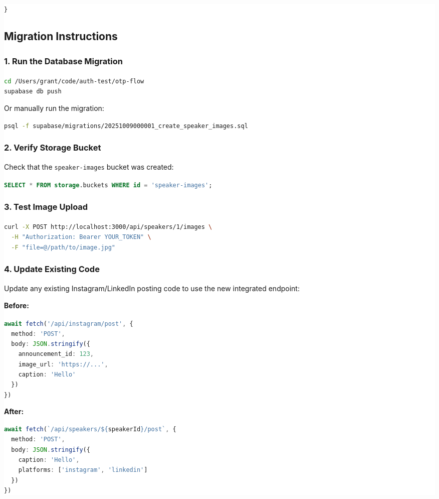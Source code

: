 ```typescript
}
```

## Migration Instructions

### 1. Run the Database Migration

```bash
cd /Users/grant/code/auth-test/otp-flow
supabase db push
```

Or manually run the migration:
```bash
psql -f supabase/migrations/20251009000001_create_speaker_images.sql
```

### 2. Verify Storage Bucket

Check that the `speaker-images` bucket was created:
```sql
SELECT * FROM storage.buckets WHERE id = 'speaker-images';
```

### 3. Test Image Upload

```bash
curl -X POST http://localhost:3000/api/speakers/1/images \
  -H "Authorization: Bearer YOUR_TOKEN" \
  -F "file=@/path/to/image.jpg"
```

### 4. Update Existing Code

Update any existing Instagram/LinkedIn posting code to use the new integrated endpoint:

**Before:**
```typescript
await fetch('/api/instagram/post', {
  method: 'POST',
  body: JSON.stringify({
    announcement_id: 123,
    image_url: 'https://...',
    caption: 'Hello'
  })
})
```

**After:**
```typescript
await fetch(`/api/speakers/${speakerId}/post`, {
  method: 'POST',
  body: JSON.stringify({
    caption: 'Hello',
    platforms: ['instagram', 'linkedin']
  })
})
```
